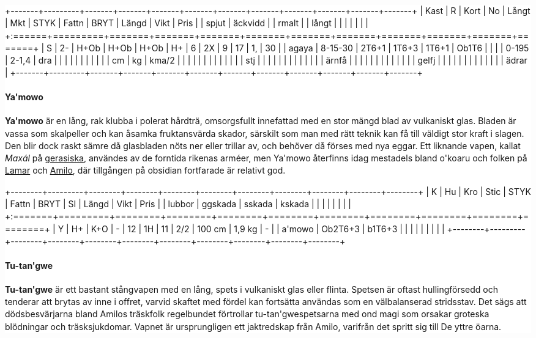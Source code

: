 +-------+---------+-------+-------+-------+-------+-------+-------+-------+-------+-------+-------+
| Kast  | R       | Kort  | No    | Långt | Mkt   | STYK  | Fattn | BRYT  | Längd | Vikt  | Pris  |
| spjut | äckvidd |       | rmalt |       | långt |       |       |       |       |       |       |
+:======+=========+=======+=======+=======+=======+=======+=======+=======+=======+=======+=======+
| S     | 2-      | H+Ob  | H+Ob  | H+Ob  | H+    | 6     | 2X    | 9     | 17    | 1,    | 30    |
| agaya | 8-15-30 | 2T6+1 | 1T6+3 | 1T6+1 | Ob1T6 |       |       |       | 0-195 | 2-1,4 | dra   |
|       |         |       |       |       |       |       |       |       | cm    | kg    | kma/2 |
|       |         |       |       |       |       |       |       |       |       |       | stj   |
|       |         |       |       |       |       |       |       |       |       |       | ärnfå |
|       |         |       |       |       |       |       |       |       |       |       | gelfj |
|       |         |       |       |       |       |       |       |       |       |       | ädrar |
+-------+---------+-------+-------+-------+-------+-------+-------+-------+-------+-------+-------+

#### Ya'mowo

**Ya'mowo** är en lång, rak klubba i polerat hårdträ, omsorgsfullt innefattad med en stor mängd blad
av vulkaniskt glas. Bladen är vassa som skalpeller och kan åsamka fruktansvärda skador, särskilt som
man med rätt teknik kan få till väldigt stor kraft i slagen. Den blir dock raskt sämre då glasbladen
nöts ner eller trillar av, och behöver då förses med nya eggar. Ett liknande vapen, kallat *Maxál*
på [gerasiska], användes av de forntida rikenas arméer, men Ya'mowo återfinns idag mestadels bland
o'koaru och folken på [Lamar] och [Amilo], där tillgången på obsidian fortfarade är relativt god.

+--------+---------+--------+--------+--------+--------+--------+--------+--------+--------+--------+
| K      | Hu      | Kro    | Stic   | STYK   | Fattn  | BRYT   | SI     | Längd  | Vikt   | Pris   |
| lubbor | ggskada | sskada | kskada |        |        |        |        |        |        |        |
+:=======+=========+========+========+========+========+========+========+========+========+========+
| Y      | H+      | K+O    | \-     | 12     | 1H     | 11     | 2/2    | 100 cm | 1,9 kg | \-     |
| a'mowo | Ob2T6+3 | b1T6+3 |        |        |        |        |        |        |        |        |
+--------+---------+--------+--------+--------+--------+--------+--------+--------+--------+--------+

#### Tu-tan'gwe

**Tu-tan'gwe** är ett bastant stångvapen med en lång, spets i vulkaniskt glas eller flinta. Spetsen
är oftast hullingförsedd och tenderar att brytas av inne i offret, varvid skaftet med fördel kan
fortsätta användas som en välbalanserad stridsstav. Det sägs att dödsbesvärjarna bland Amilos
träskfolk regelbundet förtrollar tu-tan'gwespetsarna med ond magi som orsakar groteska blödningar
och träsksjukdomar. Vapnet är ursprungligen ett jaktredskap från Amilo, varifrån det spritt sig till
De yttre öarna.


  [Iset Azarmisherahs]: Iset_Azarmisherah
  [Hannos rike]: Hannos_rike
  [Moyo]: Moyo
  [Lamarerna]: Lamarerna
  [Kxlore]: Kxlore
  [Kemeshkamro]: Kemeshkamro
  [Sho Boka Sham-Ukin]: Sho_Boka_Sham-Ukin
  [fraktionens]: Nammadi
  [järnembargo]: Perdosiska_järnembargot
  [Moran]: Moran
  [Phunguwe]: Phunguwe
  [gerasiska]: gerasiska
  [Lamar]: Lamar
  [Amilo]: Amilo
  [djapooren]: Djapoor
  [Tengrim]: Tengrim
  [Ok'oaru]: Okoaru
  [Awane]: Awane
  [Ikine]: Ikine
  [Ulumke]: Ulumke
  [de Nios]: De_Nio
  [Tientu]: Tientu
  [Gero]: Gero
  [Usula]: Usula
  [Lagmännen]: Lagmännen
  [Sham-Ukins Livgarde]: Sham-Ukins_Livgarde
  [Maharathaïm]: Maharathaïm
  [Tutang-Mata]: Tutang-Mata
  [Terrellos Mördarbest]: Terrellos_Mördarbest
  [Kung Hannos Livgarde]: Kung_Hannos_Livgarde
  [Djumi]: Djumi
  [Dödskallegardet]: Dödskallegardet
  [Lubandu-riket]: Lubandu-riket
  [Shewa]: Shewa
  [kung Hannos]: Hanno_Shokei